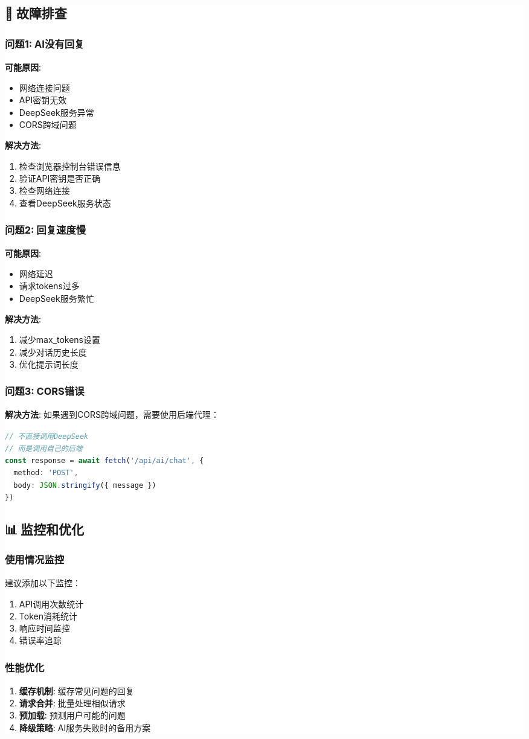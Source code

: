 ## 🐛 故障排查

### 问题1: AI没有回复
**可能原因**:
- 网络连接问题
- API密钥无效
- DeepSeek服务异常
- CORS跨域问题

**解决方法**:
1. 检查浏览器控制台错误信息
2. 验证API密钥是否正确
3. 检查网络连接
4. 查看DeepSeek服务状态

### 问题2: 回复速度慢
**可能原因**:
- 网络延迟
- 请求tokens过多
- DeepSeek服务繁忙

**解决方法**:
1. 减少max_tokens设置
2. 减少对话历史长度
3. 优化提示词长度

### 问题3: CORS错误
**解决方法**:
如果遇到CORS跨域问题，需要使用后端代理：

```typescript
// 不直接调用DeepSeek
// 而是调用自己的后端
const response = await fetch('/api/ai/chat', {
  method: 'POST',
  body: JSON.stringify({ message })
})
```

## 📊 监控和优化

### 使用情况监控
建议添加以下监控：
1. API调用次数统计
2. Token消耗统计
3. 响应时间监控
4. 错误率追踪

### 性能优化
1. **缓存机制**: 缓存常见问题的回复
2. **请求合并**: 批量处理相似请求
3. **预加载**: 预测用户可能的问题
4. **降级策略**: AI服务失败时的备用方案
